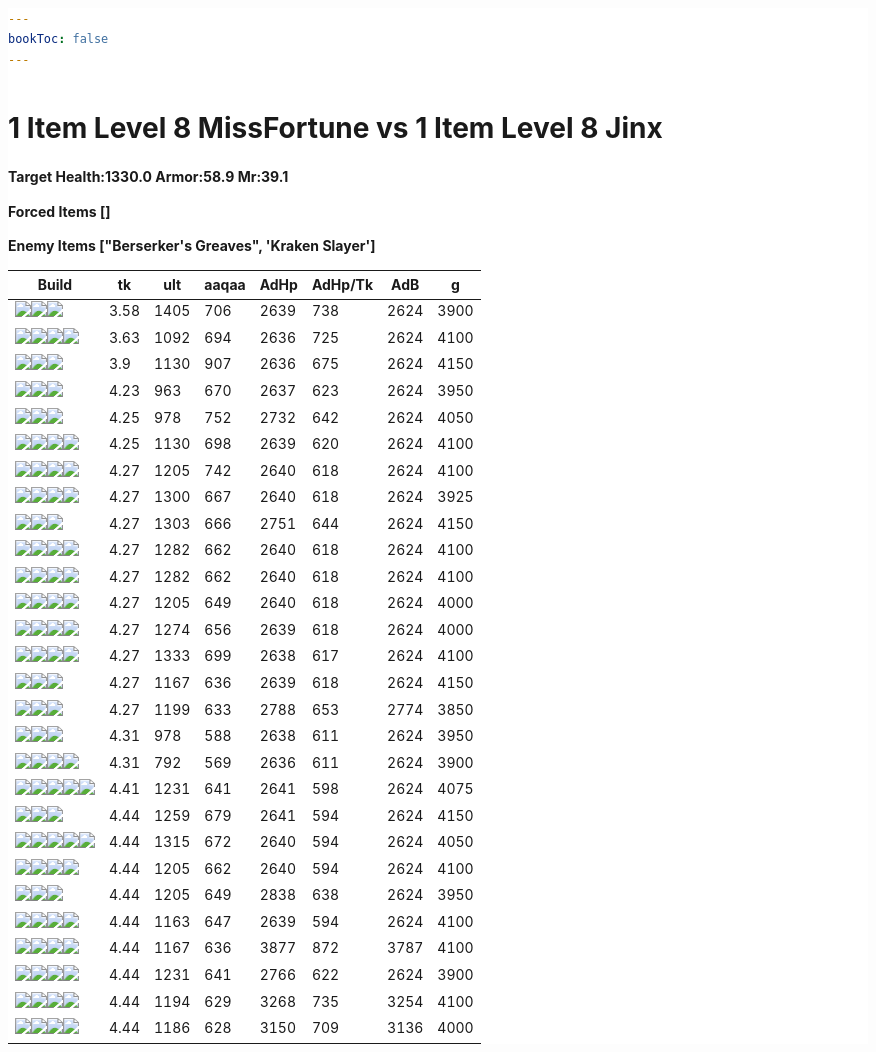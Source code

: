 ```yaml
---
bookToc: false
---
```


# 1 Item Level 8 MissFortune vs 1 Item Level 8 Jinx

**Target Health:1330.0 Armor:58.9 Mr:39.1**


**Forced Items []**


**Enemy Items ["Berserker's Greaves", 'Kraken Slayer']**




Build | tk | ult | aaqaa | AdHp | AdHp/Tk | AdB | g
-|-|-|-|-|-|-|-
![](/item/3142.png)![](/item/1055.png)![](/item/1036.png)|3.58|1405|706|2639|738|2624|3900
![](/item/6672.png)![](/item/1001.png)![](/item/1055.png)![](/item/1036.png)|3.63|1092|694|2636|725|2624|4100
![](/item/6671.png)![](/item/1001.png)![](/item/1055.png)|3.9|1130|907|2636|675|2624|4150
![](/item/3124.png)![](/item/1001.png)![](/item/1055.png)|4.23|963|670|2637|623|2624|3950
![](/item/3153.png)![](/item/1001.png)![](/item/1055.png)|4.25|978|752|2732|642|2624|4050
![](/item/3087.png)![](/item/1001.png)![](/item/1055.png)![](/item/1036.png)|4.25|1130|698|2639|620|2624|4100
![](/item/3095.png)![](/item/1001.png)![](/item/1055.png)![](/item/1036.png)|4.27|1205|742|2640|618|2624|4100
![](/item/3179.png)![](/item/1001.png)![](/item/1055.png)![](/item/1037.png)|4.27|1300|667|2640|618|2624|3925
![](/item/3074.png)![](/item/1001.png)![](/item/1055.png)|4.27|1303|666|2751|644|2624|4150
![](/item/6693.png)![](/item/1001.png)![](/item/1055.png)![](/item/1036.png)|4.27|1282|662|2640|618|2624|4100
![](/item/6696.png)![](/item/1001.png)![](/item/1055.png)![](/item/1036.png)|4.27|1282|662|2640|618|2624|4100
![](/item/3508.png)![](/item/1001.png)![](/item/1055.png)![](/item/1036.png)|4.27|1205|649|2640|618|2624|4000
![](/item/3004.png)![](/item/1001.png)![](/item/1055.png)![](/item/1036.png)|4.27|1274|656|2639|618|2624|4000
![](/item/6676.png)![](/item/1001.png)![](/item/1055.png)![](/item/1036.png)|4.27|1333|699|2638|617|2624|4100
![](/item/6675.png)![](/item/1001.png)![](/item/1055.png)|4.27|1167|636|2639|618|2624|4150
![](/item/6692.png)![](/item/1001.png)![](/item/1055.png)|4.27|1199|633|2788|653|2774|3850
![](/item/3091.png)![](/item/1001.png)![](/item/1055.png)|4.31|978|588|2638|611|2624|3950
![](/item/3085.png)![](/item/1001.png)![](/item/1055.png)![](/item/1036.png)|4.31|792|569|2636|611|2624|3900
![](/item/3006.png)![](/item/1055.png)![](/item/1038.png)![](/item/1037.png)![](/item/1036.png)|4.41|1231|641|2641|598|2624|4075
![](/item/3031.png)![](/item/1001.png)![](/item/1055.png)|4.44|1259|679|2641|594|2624|4150
![](/item/6695.png)![](/item/1001.png)![](/item/1055.png)![](/item/1036.png)![](/item/1036.png)|4.44|1315|672|2640|594|2624|4050
![](/item/3033.png)![](/item/1001.png)![](/item/1055.png)![](/item/1036.png)|4.44|1205|662|2640|594|2624|4100
![](/item/3072.png)![](/item/1001.png)![](/item/1055.png)|4.44|1205|649|2838|638|2624|3950
![](/item/3036.png)![](/item/1001.png)![](/item/1055.png)![](/item/1036.png)|4.44|1163|647|2639|594|2624|4100
![](/item/6673.png)![](/item/1001.png)![](/item/1055.png)![](/item/1036.png)|4.44|1167|636|3877|872|3787|4100
![](/item/3156.png)![](/item/1001.png)![](/item/1055.png)![](/item/1036.png)|4.44|1231|641|2766|622|2624|3900
![](/item/3181.png)![](/item/1001.png)![](/item/1055.png)![](/item/1036.png)|4.44|1194|629|3268|735|3254|4100
![](/item/3814.png)![](/item/1001.png)![](/item/1055.png)![](/item/1036.png)|4.44|1186|628|3150|709|3136|4000